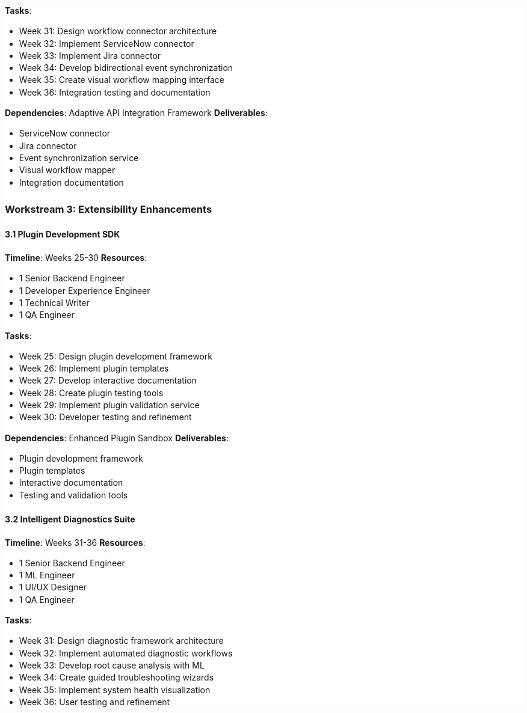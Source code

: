**Tasks**:
- Week 31: Design workflow connector architecture
- Week 32: Implement ServiceNow connector
- Week 33: Implement Jira connector
- Week 34: Develop bidirectional event synchronization
- Week 35: Create visual workflow mapping interface
- Week 36: Integration testing and documentation

**Dependencies**: Adaptive API Integration Framework
**Deliverables**:
- ServiceNow connector
- Jira connector
- Event synchronization service
- Visual workflow mapper
- Integration documentation

### Workstream 3: Extensibility Enhancements

#### 3.1 Plugin Development SDK
**Timeline**: Weeks 25-30
**Resources**: 
- 1 Senior Backend Engineer
- 1 Developer Experience Engineer
- 1 Technical Writer
- 1 QA Engineer

**Tasks**:
- Week 25: Design plugin development framework
- Week 26: Implement plugin templates
- Week 27: Develop interactive documentation
- Week 28: Create plugin testing tools
- Week 29: Implement plugin validation service
- Week 30: Developer testing and refinement

**Dependencies**: Enhanced Plugin Sandbox
**Deliverables**:
- Plugin development framework
- Plugin templates
- Interactive documentation
- Testing and validation tools

#### 3.2 Intelligent Diagnostics Suite
**Timeline**: Weeks 31-36
**Resources**: 
- 1 Senior Backend Engineer
- 1 ML Engineer
- 1 UI/UX Designer
- 1 QA Engineer

**Tasks**:
- Week 31: Design diagnostic framework architecture
- Week 32: Implement automated diagnostic workflows
- Week 33: Develop root cause analysis with ML
- Week 34: Create guided troubleshooting wizards
- Week 35: Implement system health visualization
- Week 36: User testing and refinement
